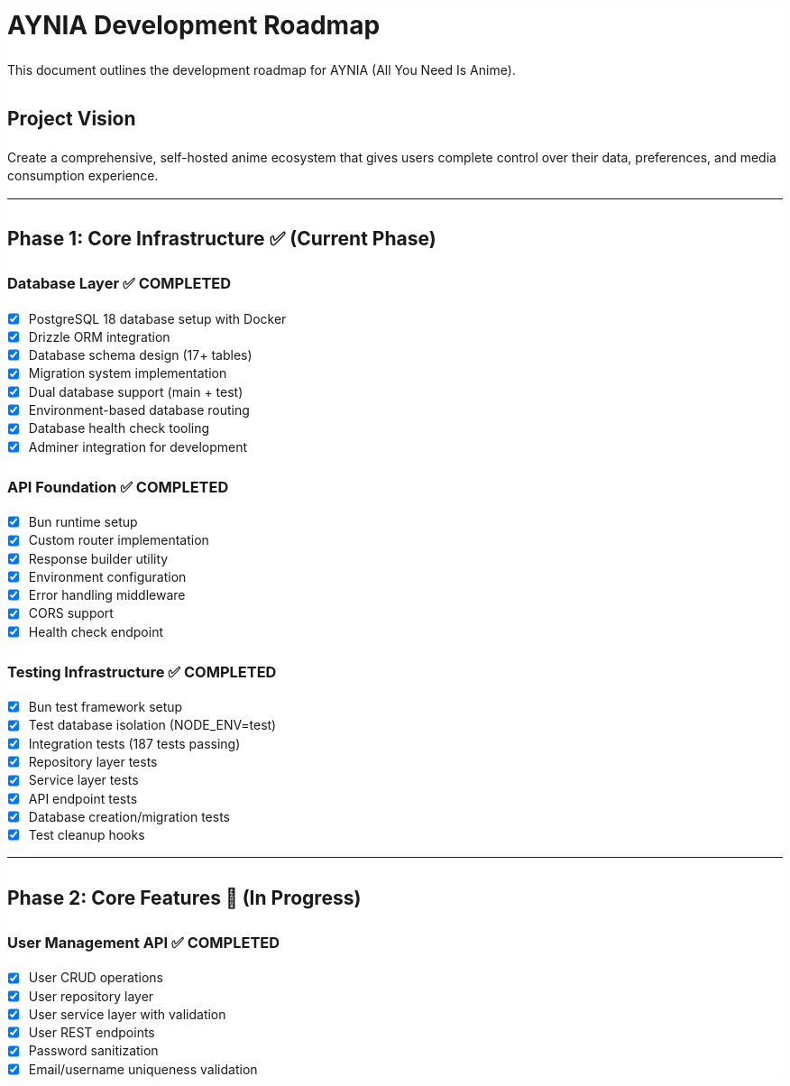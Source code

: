 # AYNIA Development Roadmap

This document outlines the development roadmap for AYNIA (All You Need Is Anime).

## Project Vision
Create a comprehensive, self-hosted anime ecosystem that gives users complete control over their data, preferences, and media consumption experience.

---

## Phase 1: Core Infrastructure ✅ (Current Phase)

### Database Layer ✅ COMPLETED
- [x] PostgreSQL 18 database setup with Docker
- [x] Drizzle ORM integration
- [x] Database schema design (17+ tables)
- [x] Migration system implementation
- [x] Dual database support (main + test)
- [x] Environment-based database routing
- [x] Database health check tooling
- [x] Adminer integration for development

### API Foundation ✅ COMPLETED
- [x] Bun runtime setup
- [x] Custom router implementation
- [x] Response builder utility
- [x] Environment configuration
- [x] Error handling middleware
- [x] CORS support
- [x] Health check endpoint

### Testing Infrastructure ✅ COMPLETED
- [x] Bun test framework setup
- [x] Test database isolation (NODE_ENV=test)
- [x] Integration tests (187 tests passing)
- [x] Repository layer tests
- [x] Service layer tests
- [x] API endpoint tests
- [x] Database creation/migration tests
- [x] Test cleanup hooks

---

## Phase 2: Core Features 🚧 (In Progress)

### User Management API ✅ COMPLETED
- [x] User CRUD operations
- [x] User repository layer
- [x] User service layer with validation
- [x] User REST endpoints
- [x] Password sanitization
- [x] Email/username uniqueness validation
